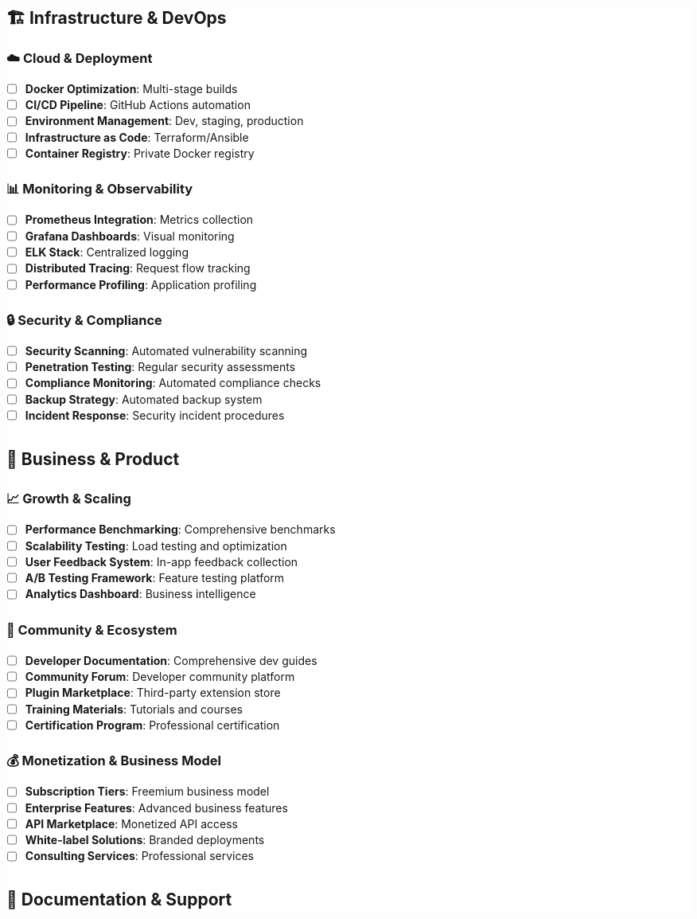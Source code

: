 ## 🏗️ Infrastructure & DevOps

### ☁️ Cloud & Deployment
- [ ] **Docker Optimization**: Multi-stage builds
- [ ] **CI/CD Pipeline**: GitHub Actions automation
- [ ] **Environment Management**: Dev, staging, production
- [ ] **Infrastructure as Code**: Terraform/Ansible
- [ ] **Container Registry**: Private Docker registry

### 📊 Monitoring & Observability
- [ ] **Prometheus Integration**: Metrics collection
- [ ] **Grafana Dashboards**: Visual monitoring
- [ ] **ELK Stack**: Centralized logging
- [ ] **Distributed Tracing**: Request flow tracking
- [ ] **Performance Profiling**: Application profiling

### 🔒 Security & Compliance
- [ ] **Security Scanning**: Automated vulnerability scanning
- [ ] **Penetration Testing**: Regular security assessments
- [ ] **Compliance Monitoring**: Automated compliance checks
- [ ] **Backup Strategy**: Automated backup system
- [ ] **Incident Response**: Security incident procedures

## 🎯 Business & Product

### 📈 Growth & Scaling
- [ ] **Performance Benchmarking**: Comprehensive benchmarks
- [ ] **Scalability Testing**: Load testing and optimization
- [ ] **User Feedback System**: In-app feedback collection
- [ ] **A/B Testing Framework**: Feature testing platform
- [ ] **Analytics Dashboard**: Business intelligence

### 🤝 Community & Ecosystem
- [ ] **Developer Documentation**: Comprehensive dev guides
- [ ] **Community Forum**: Developer community platform
- [ ] **Plugin Marketplace**: Third-party extension store
- [ ] **Training Materials**: Tutorials and courses
- [ ] **Certification Program**: Professional certification

### 💰 Monetization & Business Model
- [ ] **Subscription Tiers**: Freemium business model
- [ ] **Enterprise Features**: Advanced business features
- [ ] **API Marketplace**: Monetized API access
- [ ] **White-label Solutions**: Branded deployments
- [ ] **Consulting Services**: Professional services

## 📝 Documentation & Support
